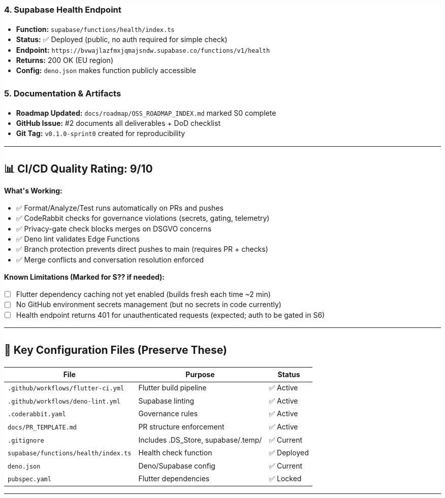 ### 4. Supabase Health Endpoint
- **Function:** `supabase/functions/health/index.ts`
- **Status:** ✅ Deployed (public, no auth required for simple check)
- **Endpoint:** `https://bvwajlazfmxjqmajsndw.supabase.co/functions/v1/health`
- **Returns:** 200 OK (EU region)
- **Config:** `deno.json` makes function publicly accessible

### 5. Documentation & Artifacts
- **Roadmap Updated:** `docs/roadmap/OSS_ROADMAP_INDEX.md` marked S0 complete
- **GitHub Issue:** #2 documents all deliverables + DoD checklist
- **Git Tag:** `v0.1.0-sprint0` created for reproducibility

---

## 📊 CI/CD Quality Rating: 9/10

**What's Working:**
- ✅ Format/Analyze/Test runs automatically on PRs and pushes
- ✅ CodeRabbit checks for governance violations (secrets, gating, telemetry)
- ✅ Privacy-gate check blocks merges on DSGVO concerns
- ✅ Deno lint validates Edge Functions
- ✅ Branch protection prevents direct pushes to main (requires PR + checks)
- ✅ Merge conflicts and conversation resolution enforced

**Known Limitations (Marked for S?? if needed):**
- [ ] Flutter dependency caching not yet enabled (builds fresh each time ~2 min)
- [ ] No GitHub environment secrets management (but no secrets in code currently)
- [ ] Health endpoint returns 401 for unauthenticated requests (expected; auth to be gated in S6)

---

## 🔑 Key Configuration Files (Preserve These)

| File | Purpose | Status |
|------|---------|--------|
| `.github/workflows/flutter-ci.yml` | Flutter build pipeline | ✅ Active |
| `.github/workflows/deno-lint.yml` | Supabase linting | ✅ Active |
| `.coderabbit.yaml` | Governance rules | ✅ Active |
| `docs/PR_TEMPLATE.md` | PR structure enforcement | ✅ Active |
| `.gitignore` | Includes .DS_Store, supabase/.temp/ | ✅ Current |
| `supabase/functions/health/index.ts` | Health check function | ✅ Deployed |
| `deno.json` | Deno/Supabase config | ✅ Current |
| `pubspec.yaml` | Flutter dependencies | ✅ Locked |

---
